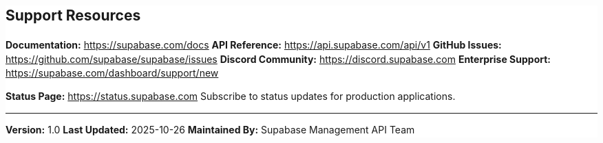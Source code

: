 
## Support Resources

**Documentation:** https://supabase.com/docs
**API Reference:** https://api.supabase.com/api/v1
**GitHub Issues:** https://github.com/supabase/supabase/issues
**Discord Community:** https://discord.supabase.com
**Enterprise Support:** https://supabase.com/dashboard/support/new

**Status Page:** https://status.supabase.com
Subscribe to status updates for production applications.

---

**Version:** 1.0
**Last Updated:** 2025-10-26
**Maintained By:** Supabase Management API Team
